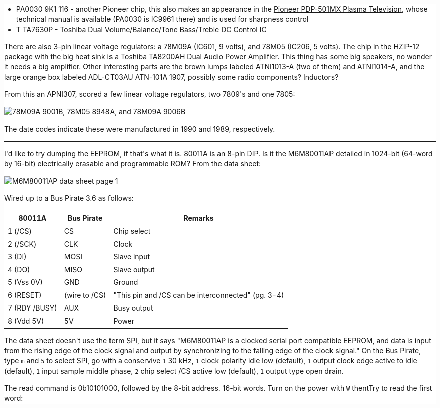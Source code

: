 * PA0030 9K1 116 - another Pioneer chip, this also makes an appearance in the [Pioneer PDP-501MX Plasma Television](https://www.manualslib.com/manual/130294/Pioneer-Pdp-501mx.html), whose technical manual is available (PA0030 is IC9961 there) and is used for sharpness control
* T TA7630P - [Toshiba Dual Volume/Balance/Tone Bass/Treble DC Control IC](http://pdf.datasheetcatalog.com/datasheet/toshiba/3469.pdf)

There are also 3-pin linear voltage regulators: a 78M09A (IC601, 9 volts), and 78M05 (IC206, 5 volts). The chip in the HZIP-12 package with the big heat sink is a [Toshiba TA8200AH Dual Audio Power Amplifier](http://pdf.datasheetcatalog.com/datasheet/toshiba/1143.pdf). This thing has some big speakers, no wonder it needs a big amplifier. Other interesting parts are the brown lumps labeled ATNI1013-A (two of them) and ATNI1014-A, and the large orange box labeled ADL-CT03AU ATN-101A 1907, possibly some radio components? Inductors?

From this an APNI307, scored a few linear voltage regulators, two 7809's and one 7805:

![78M09A 9001B, 78M05 8948A, and 78M09A 9006B](https://user-images.githubusercontent.com/26856618/34656322-cb31ff86-f3cc-11e7-8781-8f2347e1a778.png)

The date codes indicate these were manufactured in 1990 and 1989, respectively.

---

I'd like to try dumping the EEPROM, if that's what it is. 80011A is an 8-pin DIP. Is it the M6M80011AP detailed in [1024-bit (64-word by 16-bit) electrically erasable and programmable ROM](http://pdf.datasheetcatalog.com/datasheets2/25/259544_1.pdf)? From the data sheet:

![M6M80011AP data sheet page 1](https://user-images.githubusercontent.com/26856618/34656397-64fdbcbc-f3ce-11e7-8e77-ae60a96f2ca6.png)

Wired up to a Bus Pirate 3.6 as follows:

| 80011A  | Bus Pirate | Remarks |
| ------- | ---------- | ------- |
| 1 (/CS) | CS | Chip select |
| 2 (/SCK) | CLK | Clock |
| 3 (DI) | MOSI | Slave input |
| 4 (DO) | MISO | Slave output |
| 5 (Vss 0V) | GND | Ground |
| 6 (RESET) | (wire to /CS) | "This pin and /CS can be interconnected" (pg. 3-4) |
| 7 (RDY /BUSY) | AUX | Busy output |
| 8 (Vdd 5V) | 5V | Power |

The data sheet doesn't use the term SPI, but it says "M6M80011AP is a clocked serial port compatible EEPROM, and data is input from the rising edge of the clock signal and output by synchronizing to the falling edge of the clock signal." On the Bus Pirate, type `m` and `5` to select SPI, go with a conservive `1` 30 kHz, `1` clock polarity idle low (default), `1` output clock edge active to idle (default), `1` input sample middle phase, `2` chip select /CS active low (default), `1` output type open drain.

The read command is 0b10101000, followed by the 8-bit address. 16-bit words. Turn on the power with `W` thentTry to read the first word:
